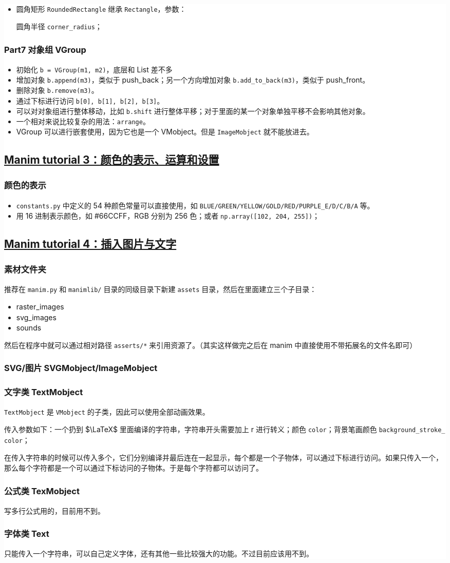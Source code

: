 * 圆角矩形 `RoundedRectangle` 继承 `Rectangle`，参数：

  圆角半径 `corner_radius`；

### Part7 对象组 VGroup

* 初始化 `b = VGroup(m1, m2)`，底层和 List 差不多
* 增加对象 `b.append(m3)`，类似于 push_back；另一个方向增加对象 `b.add_to_back(m3)`，类似于 push_front。
* 删除对象 `b.remove(m3)`。
* 通过下标进行访问 `b[0], b[1], b[2], b[3]`。
* 可以对对象组进行整体移动，比如 `b.shift` 进行整体平移；对于里面的某一个对象单独平移不会影响其他对象。
* 一个相对来说比较复杂的用法：`arrange`。
* VGroup 可以进行嵌套使用，因为它也是一个 VMobject。但是 `ImageMobject` 就不能放进去。

## [Manim tutorial 3：颜色的表示、运算和设置](https://www.bilibili.com/video/BV1vZ4y1x7hT)

### 颜色的表示

* `constants.py` 中定义的 54 种颜色常量可以直接使用，如 `BLUE/GREEN/YELLOW/GOLD/RED/PURPLE_E/D/C/B/A` 等。
* 用 16 进制表示颜色，如 #66CCFF，RGB 分别为 256 色；或者 `np.array([102, 204, 255])`；

## [Manim tutorial 4：插入图片与文字](https://www.bilibili.com/video/BV1CC4y1H7kp)

### 素材文件夹

推荐在 `manim.py` 和 `manimlib/` 目录的同级目录下新建 `assets` 目录，然后在里面建立三个子目录：

* raster_images
* svg_images
* sounds

然后在程序中就可以通过相对路径 `asserts/*` 来引用资源了。（其实这样做完之后在 manim 中直接使用不带拓展名的文件名即可）

### SVG/图片 SVGMobject/ImageMobject

### 文字类 TextMobject

`TextMobject` 是 `VMobject` 的子类，因此可以使用全部动画效果。

传入参数如下：一个扔到 $\LaTeX$ 里面编译的字符串，字符串开头需要加上 r 进行转义；颜色 `color`；背景笔画颜色 `background_stroke_color`；

在传入字符串的时候可以传入多个，它们分别编译并最后连在一起显示，每个都是一个子物体，可以通过下标进行访问。如果只传入一个，那么每个字符都是一个可以通过下标访问的子物体。于是每个字符都可以访问了。

### 公式类 TexMobject

写多行公式用的，目前用不到。

### 字体类 Text

只能传入一个字符串，可以自己定义字体，还有其他一些比较强大的功能。不过目前应该用不到。



